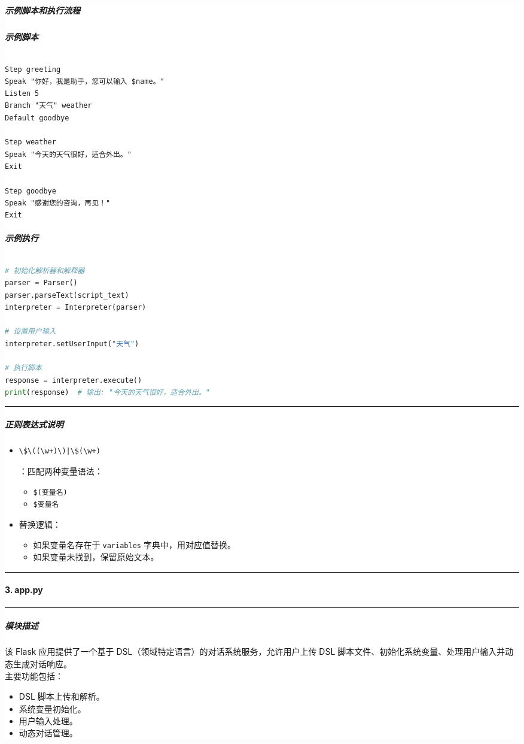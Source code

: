 ##### **示例脚本和执行流程**

###### **示例脚本**

```plaintext
Step greeting
Speak "你好，我是助手，您可以输入 $name。"
Listen 5
Branch "天气" weather
Default goodbye

Step weather
Speak "今天的天气很好，适合外出。"
Exit

Step goodbye
Speak "感谢您的咨询，再见！"
Exit
```

###### **示例执行**

```python
# 初始化解析器和解释器
parser = Parser()
parser.parseText(script_text)
interpreter = Interpreter(parser)

# 设置用户输入
interpreter.setUserInput("天气")

# 执行脚本
response = interpreter.execute()
print(response)  # 输出: "今天的天气很好，适合外出。"
```

------

##### **正则表达式说明**

- ```
  \$\((\w+)\)|\$(\w+)
  ```

  ：匹配两种变量语法：

  - `$(变量名)`
  - `$变量名`

- 替换逻辑：

  - 如果变量名存在于 `variables` 字典中，用对应值替换。
  - 如果变量未找到，保留原始文本。

------
#### **3. app.py**
---


##### **模块描述**
该 Flask 应用提供了一个基于 DSL（领域特定语言）的对话系统服务，允许用户上传 DSL 脚本文件、初始化系统变量、处理用户输入并动态生成对话响应。  
主要功能包括：
- DSL 脚本上传和解析。
- 系统变量初始化。
- 用户输入处理。
- 动态对话管理。
  ```